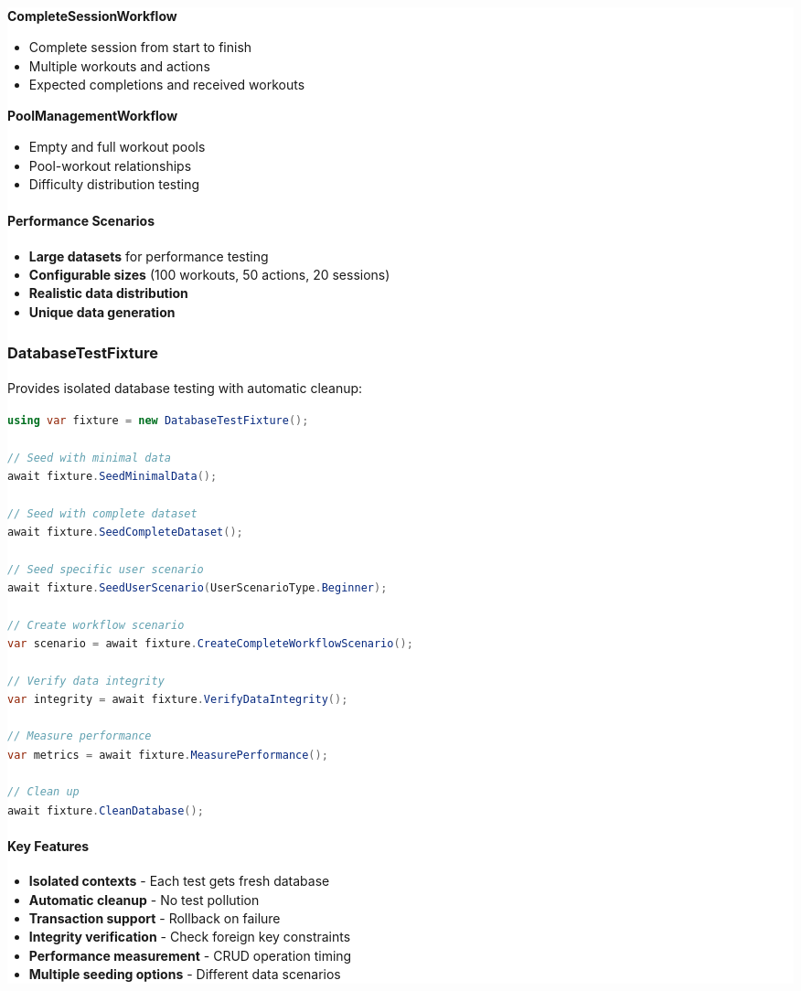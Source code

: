 **CompleteSessionWorkflow**
- Complete session from start to finish
- Multiple workouts and actions
- Expected completions and received workouts

**PoolManagementWorkflow**
- Empty and full workout pools
- Pool-workout relationships
- Difficulty distribution testing

#### Performance Scenarios

- **Large datasets** for performance testing
- **Configurable sizes** (100 workouts, 50 actions, 20 sessions)
- **Realistic data distribution**
- **Unique data generation**

### DatabaseTestFixture

Provides isolated database testing with automatic cleanup:

```csharp
using var fixture = new DatabaseTestFixture();

// Seed with minimal data
await fixture.SeedMinimalData();

// Seed with complete dataset
await fixture.SeedCompleteDataset();

// Seed specific user scenario
await fixture.SeedUserScenario(UserScenarioType.Beginner);

// Create workflow scenario
var scenario = await fixture.CreateCompleteWorkflowScenario();

// Verify data integrity
var integrity = await fixture.VerifyDataIntegrity();

// Measure performance
var metrics = await fixture.MeasurePerformance();

// Clean up
await fixture.CleanDatabase();
```

#### Key Features

- **Isolated contexts** - Each test gets fresh database
- **Automatic cleanup** - No test pollution
- **Transaction support** - Rollback on failure
- **Integrity verification** - Check foreign key constraints
- **Performance measurement** - CRUD operation timing
- **Multiple seeding options** - Different data scenarios
